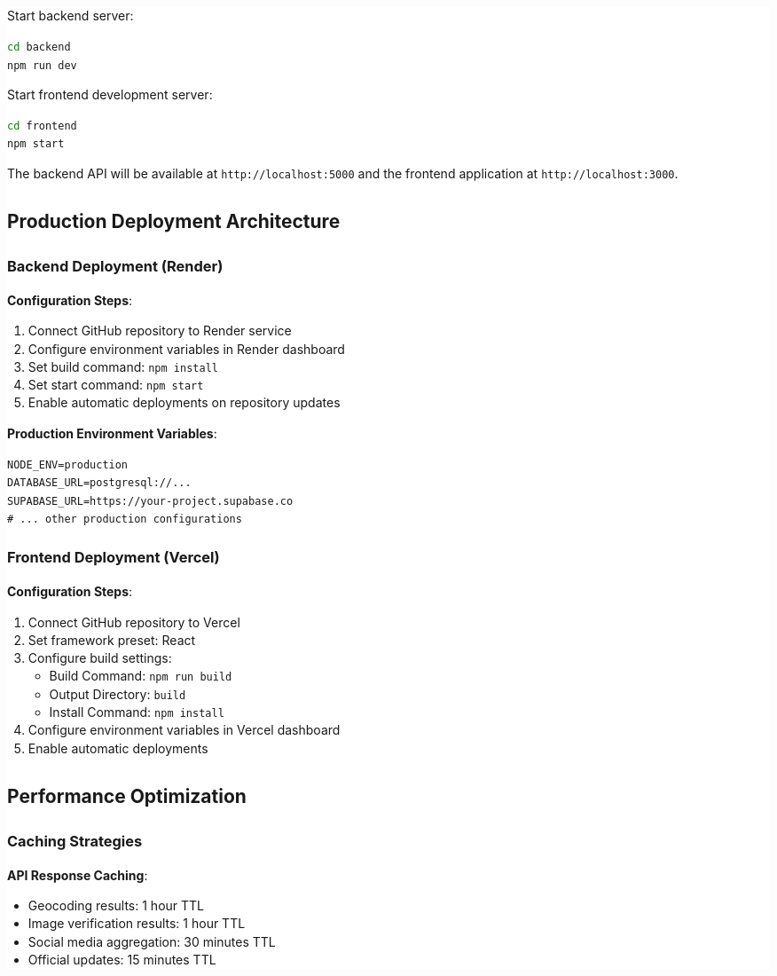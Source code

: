Start backend server:
```bash
cd backend
npm run dev
```

Start frontend development server:
```bash
cd frontend
npm start
```

The backend API will be available at `http://localhost:5000` and the frontend application at `http://localhost:3000`.

## Production Deployment Architecture

### Backend Deployment (Render)

**Configuration Steps**:
1. Connect GitHub repository to Render service
2. Configure environment variables in Render dashboard
3. Set build command: `npm install`
4. Set start command: `npm start`
5. Enable automatic deployments on repository updates

**Production Environment Variables**:
```env
NODE_ENV=production
DATABASE_URL=postgresql://...
SUPABASE_URL=https://your-project.supabase.co
# ... other production configurations
```

### Frontend Deployment (Vercel)

**Configuration Steps**:
1. Connect GitHub repository to Vercel
2. Set framework preset: React
3. Configure build settings:
   - Build Command: `npm run build`
   - Output Directory: `build`
   - Install Command: `npm install`
4. Configure environment variables in Vercel dashboard
5. Enable automatic deployments

## Performance Optimization

### Caching Strategies

**API Response Caching**:
- Geocoding results: 1 hour TTL
- Image verification results: 1 hour TTL
- Social media aggregation: 30 minutes TTL
- Official updates: 15 minutes TTL
